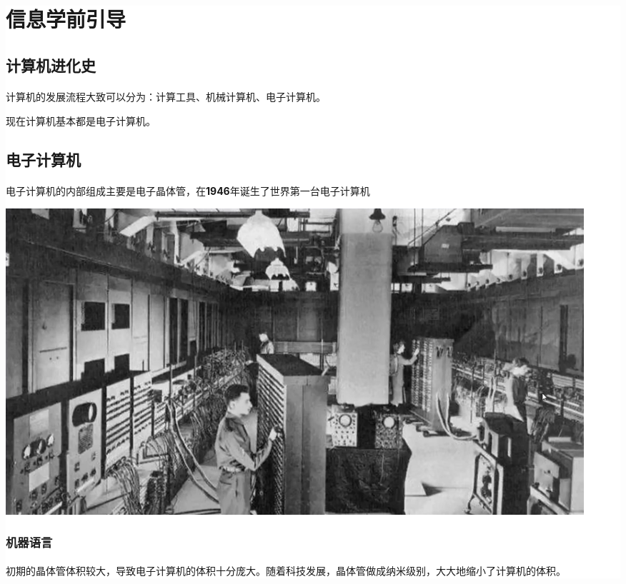 # 信息学前引导

## 计算机进化史

计算机的发展流程大致可以分为：计算工具、机械计算机、电子计算机。

现在计算机基本都是电子计算机。

## 电子计算机

电子计算机的内部组成主要是电子晶体管，在**1946**年诞生了世界第一台电子计算机

<img src="img/第一台计算机.png">

### 机器语言

初期的晶体管体积较大，导致电子计算机的体积十分庞大。随着科技发展，晶体管做成纳米级别，大大地缩小了计算机的体积。
